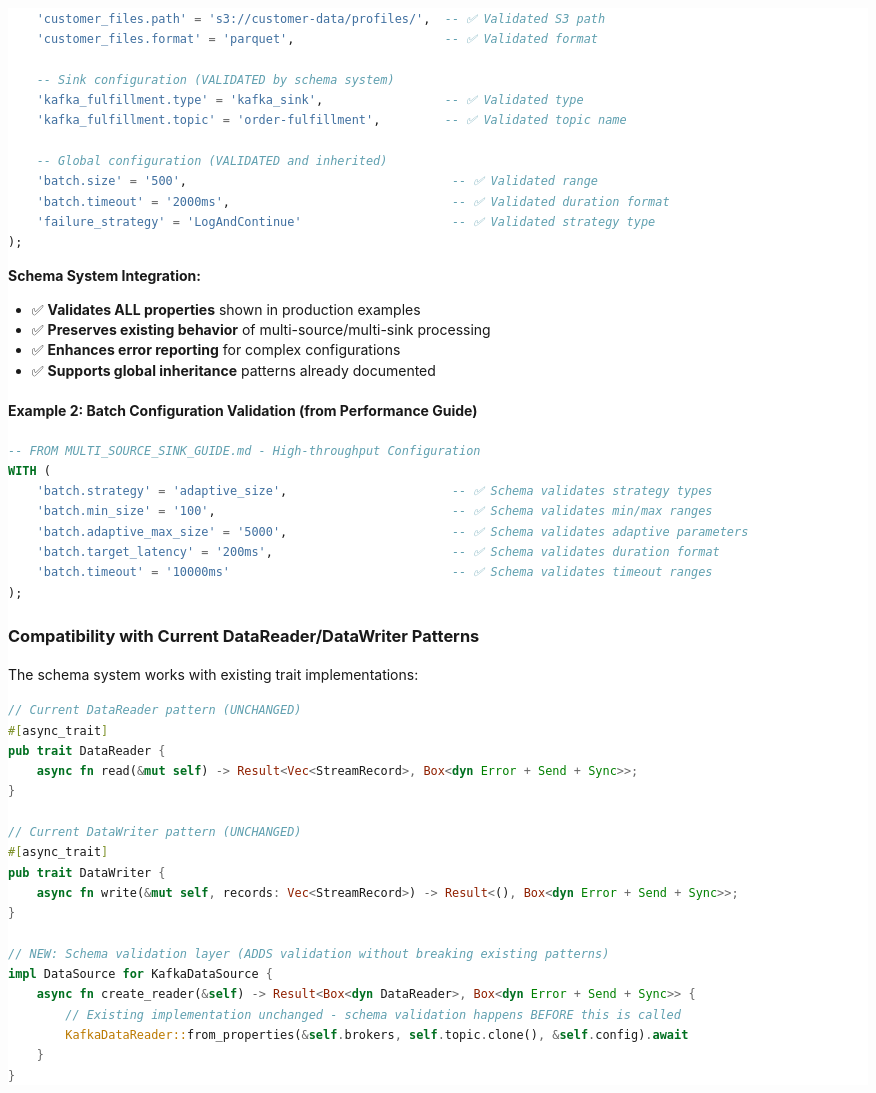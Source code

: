 ```sql
    'customer_files.path' = 's3://customer-data/profiles/',  -- ✅ Validated S3 path
    'customer_files.format' = 'parquet',                     -- ✅ Validated format
    
    -- Sink configuration (VALIDATED by schema system)
    'kafka_fulfillment.type' = 'kafka_sink',                 -- ✅ Validated type
    'kafka_fulfillment.topic' = 'order-fulfillment',         -- ✅ Validated topic name
    
    -- Global configuration (VALIDATED and inherited)
    'batch.size' = '500',                                     -- ✅ Validated range
    'batch.timeout' = '2000ms',                               -- ✅ Validated duration format
    'failure_strategy' = 'LogAndContinue'                     -- ✅ Validated strategy type
);
```

**Schema System Integration:**
- ✅ **Validates ALL properties** shown in production examples
- ✅ **Preserves existing behavior** of multi-source/multi-sink processing
- ✅ **Enhances error reporting** for complex configurations
- ✅ **Supports global inheritance** patterns already documented

#### **Example 2: Batch Configuration Validation (from Performance Guide)**
```sql
-- FROM MULTI_SOURCE_SINK_GUIDE.md - High-throughput Configuration
WITH (
    'batch.strategy' = 'adaptive_size',                       -- ✅ Schema validates strategy types
    'batch.min_size' = '100',                                 -- ✅ Schema validates min/max ranges  
    'batch.adaptive_max_size' = '5000',                       -- ✅ Schema validates adaptive parameters
    'batch.target_latency' = '200ms',                         -- ✅ Schema validates duration format
    'batch.timeout' = '10000ms'                               -- ✅ Schema validates timeout ranges
);
```

### Compatibility with Current DataReader/DataWriter Patterns

The schema system works with existing trait implementations:

```rust
// Current DataReader pattern (UNCHANGED)
#[async_trait]
pub trait DataReader {
    async fn read(&mut self) -> Result<Vec<StreamRecord>, Box<dyn Error + Send + Sync>>;
}

// Current DataWriter pattern (UNCHANGED)  
#[async_trait]
pub trait DataWriter {
    async fn write(&mut self, records: Vec<StreamRecord>) -> Result<(), Box<dyn Error + Send + Sync>>;
}

// NEW: Schema validation layer (ADDS validation without breaking existing patterns)
impl DataSource for KafkaDataSource {
    async fn create_reader(&self) -> Result<Box<dyn DataReader>, Box<dyn Error + Send + Sync>> {
        // Existing implementation unchanged - schema validation happens BEFORE this is called
        KafkaDataReader::from_properties(&self.brokers, self.topic.clone(), &self.config).await
    }
}
```
